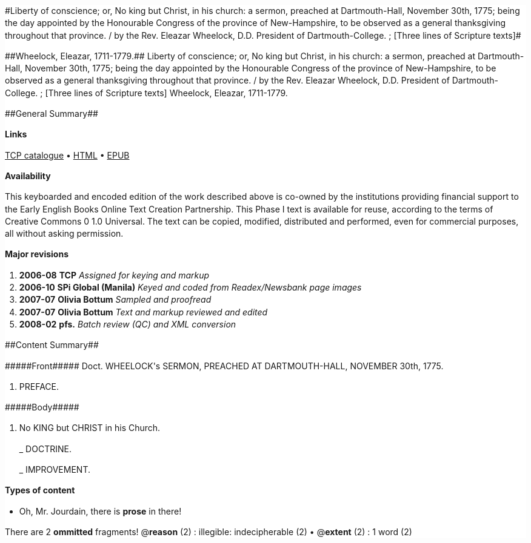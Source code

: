 #Liberty of conscience; or, No king but Christ, in his church: a sermon, preached at Dartmouth-Hall, November 30th, 1775; being the day appointed by the Honourable Congress of the province of New-Hampshire, to be observed as a general thanksgiving throughout that province. / by the Rev. Eleazar Wheelock, D.D. President of Dartmouth-College. ; [Three lines of Scripture texts]#

##Wheelock, Eleazar, 1711-1779.##
Liberty of conscience; or, No king but Christ, in his church: a sermon, preached at Dartmouth-Hall, November 30th, 1775; being the day appointed by the Honourable Congress of the province of New-Hampshire, to be observed as a general thanksgiving throughout that province. / by the Rev. Eleazar Wheelock, D.D. President of Dartmouth-College. ; [Three lines of Scripture texts]
Wheelock, Eleazar, 1711-1779.

##General Summary##

**Links**

[TCP catalogue](http://www.ota.ox.ac.uk/tcp/)  • 
[HTML](http://tei.it.ox.ac.uk/tcp/Texts-HTML/free/N12/N12062.html)  • 
[EPUB](http://tei.it.ox.ac.uk/tcp/Texts-EPUB/free/N12/N12062.epub)

**Availability**

This keyboarded and encoded edition of the
	       work described above is co-owned by the institutions
	       providing financial support to the Early English Books
	       Online Text Creation Partnership. This Phase I text is
	       available for reuse, according to the terms of Creative
	       Commons 0 1.0 Universal. The text can be copied,
	       modified, distributed and performed, even for
	       commercial purposes, all without asking permission.

**Major revisions**

1. __2006-08__ __TCP__ *Assigned for keying and markup*
1. __2006-10__ __SPi Global (Manila)__ *Keyed and coded from Readex/Newsbank page images*
1. __2007-07__ __Olivia Bottum__ *Sampled and proofread*
1. __2007-07__ __Olivia Bottum__ *Text and markup reviewed and edited*
1. __2008-02__ __pfs.__ *Batch review (QC) and XML conversion*

##Content Summary##

#####Front#####
Doct. WHEELOCK's SERMON, PREACHED AT DARTMOUTH-HALL, NOVEMBER 30th, 1775.
1. PREFACE.

#####Body#####

1. No KING but CHRIST in his Church.

    _ DOCTRINE.

    _ IMPROVEMENT.

**Types of content**

  * Oh, Mr. Jourdain, there is **prose** in there!

There are 2 **ommitted** fragments! 
 @__reason__ (2) : illegible: indecipherable (2)  •  @__extent__ (2) : 1 word (2)
